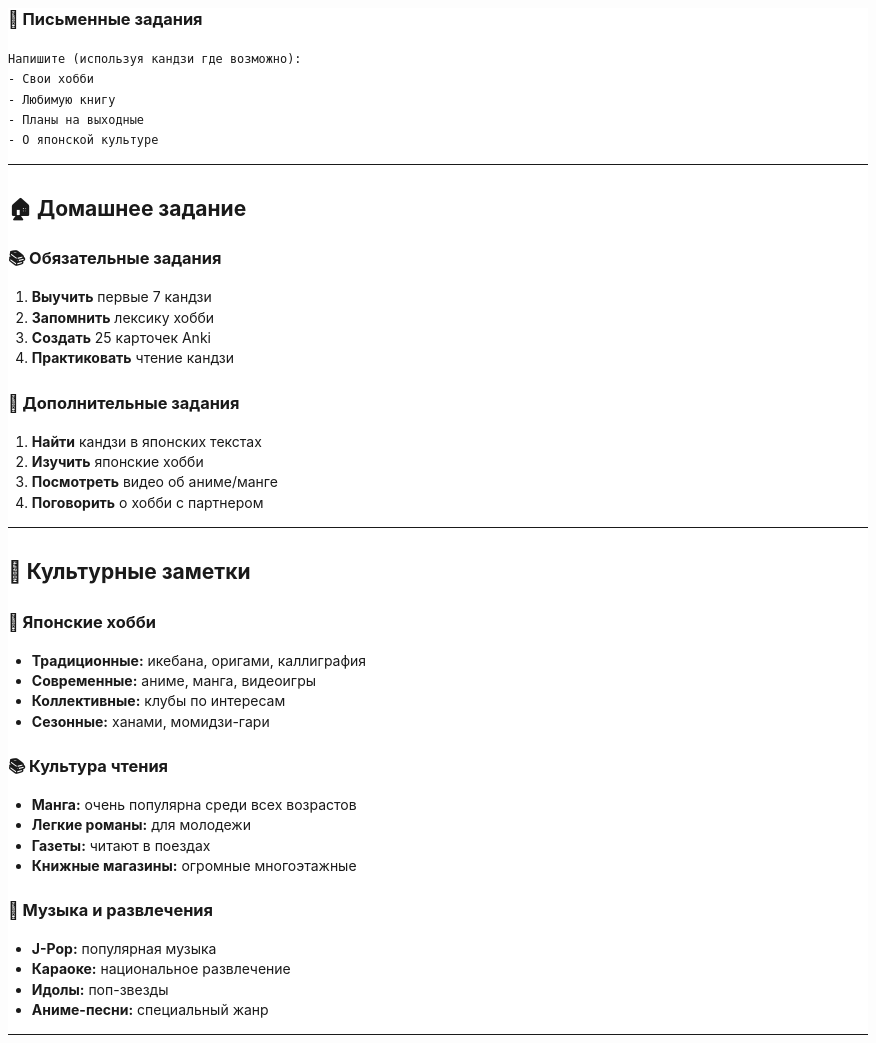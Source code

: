 ### 🎯 Письменные задания
```
Напишите (используя кандзи где возможно):
- Свои хобби
- Любимую книгу
- Планы на выходные
- О японской культуре
```

---

## 🏠 Домашнее задание

### 📚 Обязательные задания
1. **Выучить** первые 7 кандзи
2. **Запомнить** лексику хобби
3. **Создать** 25 карточек Anki
4. **Практиковать** чтение кандзи

### 🎯 Дополнительные задания
1. **Найти** кандзи в японских текстах
2. **Изучить** японские хобби
3. **Посмотреть** видео об аниме/манге
4. **Поговорить** о хобби с партнером

---

## 🎌 Культурные заметки

### 🎨 Японские хобби
- **Традиционные:** икебана, оригами, каллиграфия
- **Современные:** аниме, манга, видеоигры
- **Коллективные:** клубы по интересам
- **Сезонные:** ханами, момидзи-гари

### 📚 Культура чтения
- **Манга:** очень популярна среди всех возрастов
- **Легкие романы:** для молодежи
- **Газеты:** читают в поездах
- **Книжные магазины:** огромные многоэтажные

### 🎵 Музыка и развлечения
- **J-Pop:** популярная музыка
- **Караоке:** национальное развлечение
- **Идолы:** поп-звезды
- **Аниме-песни:** специальный жанр

---
